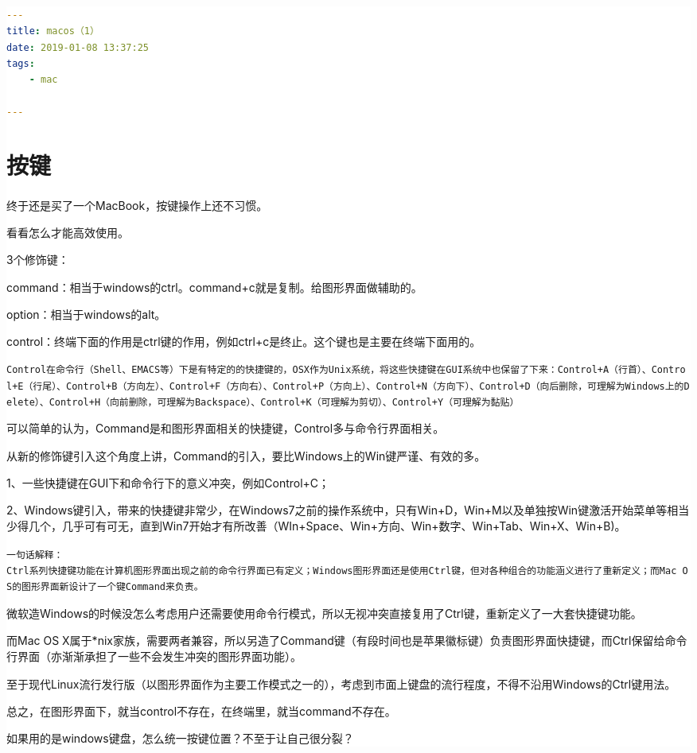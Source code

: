 ```yaml
---
title: macos（1）
date: 2019-01-08 13:37:25
tags:
	- mac

---
```




# 按键

终于还是买了一个MacBook，按键操作上还不习惯。

看看怎么才能高效使用。

3个修饰键：

command：相当于windows的ctrl。command+c就是复制。给图形界面做辅助的。

option：相当于windows的alt。

control：终端下面的作用是ctrl键的作用，例如ctrl+c是终止。这个键也是主要在终端下面用的。

```
Control在命令行（Shell、EMACS等）下是有特定的的快捷键的，OSX作为Unix系统，将这些快捷键在GUI系统中也保留了下来：Control+A（行首）、Control+E（行尾）、Control+B（方向左）、Control+F（方向右）、Control+P（方向上）、Control+N（方向下）、Control+D（向后删除，可理解为Windows上的Delete）、Control+H（向前删除，可理解为Backspace）、Control+K（可理解为剪切）、Control+Y（可理解为黏贴）
```

可以简单的认为，Command是和图形界面相关的快捷键，Control多与命令行界面相关。

从新的修饰键引入这个角度上讲，Command的引入，要比Windows上的Win键严谨、有效的多。

1、一些快捷键在GUI下和命令行下的意义冲突，例如Control+C；

2、Windows键引入，带来的快捷键非常少，在Windows7之前的操作系统中，只有Win+D，Win+M以及单独按Win键激活开始菜单等相当少得几个，几乎可有可无，直到Win7开始才有所改善（WIn+Space、Win+方向、Win+数字、Win+Tab、Win+X、Win+B)。

```
一句话解释：
Ctrl系列快捷键功能在计算机图形界面出现之前的命令行界面已有定义；Windows图形界面还是使用Ctrl键，但对各种组合的功能涵义进行了重新定义；而Mac OS的图形界面新设计了一个键Command来负责。
```

微软造Windows的时候没怎么考虑用户还需要使用命令行模式，所以无视冲突直接复用了Ctrl键，重新定义了一大套快捷键功能。

而Mac OS X属于*nix家族，需要两者兼容，所以另造了Command键（有段时间也是苹果徽标键）负责图形界面快捷键，而Ctrl保留给命令行界面（亦渐渐承担了一些不会发生冲突的图形界面功能）。

至于现代Linux流行发行版（以图形界面作为主要工作模式之一的），考虑到市面上键盘的流行程度，不得不沿用Windows的Ctrl键用法。



总之，在图形界面下，就当control不存在，在终端里，就当command不存在。



如果用的是windows键盘，怎么统一按键位置？不至于让自己很分裂？
